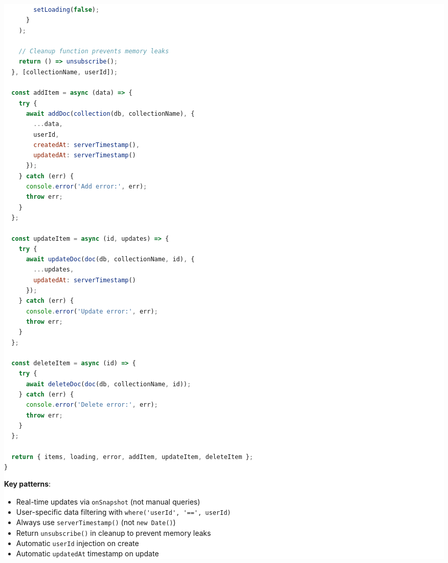 ```javascript
        setLoading(false);
      }
    );

    // Cleanup function prevents memory leaks
    return () => unsubscribe();
  }, [collectionName, userId]);

  const addItem = async (data) => {
    try {
      await addDoc(collection(db, collectionName), {
        ...data,
        userId,
        createdAt: serverTimestamp(),
        updatedAt: serverTimestamp()
      });
    } catch (err) {
      console.error('Add error:', err);
      throw err;
    }
  };

  const updateItem = async (id, updates) => {
    try {
      await updateDoc(doc(db, collectionName, id), {
        ...updates,
        updatedAt: serverTimestamp()
      });
    } catch (err) {
      console.error('Update error:', err);
      throw err;
    }
  };

  const deleteItem = async (id) => {
    try {
      await deleteDoc(doc(db, collectionName, id));
    } catch (err) {
      console.error('Delete error:', err);
      throw err;
    }
  };

  return { items, loading, error, addItem, updateItem, deleteItem };
}
```

**Key patterns**:
- Real-time updates via `onSnapshot` (not manual queries)
- User-specific data filtering with `where('userId', '==', userId)`
- Always use `serverTimestamp()` (not `new Date()`)
- Return `unsubscribe()` in cleanup to prevent memory leaks
- Automatic `userId` injection on create
- Automatic `updatedAt` timestamp on update
